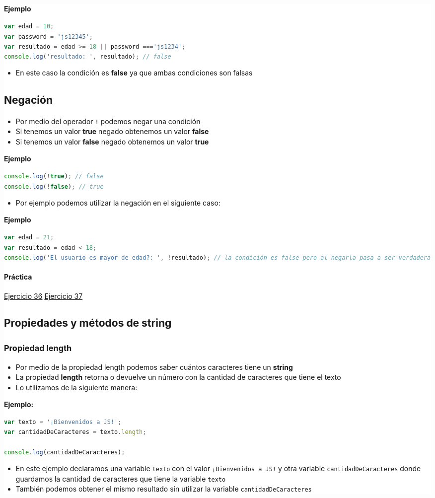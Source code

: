 **Ejemplo**
```js
var edad = 10;
var password = 'js12345';
var resultado = edad >= 18 || password ==='js1234';
console.log('resultado: ', resultado); // false
```

* En este caso la condición es **false** ya que ambas condiciones son falsas

## Negación
* Por medio del operador `!` podemos negar una condición
* Si tenemos un valor **true** negado obtenemos un valor **false**
* Si tenemos un valor **false** negado obtenemos un valor **true**

**Ejemplo**
```js
console.log(!true); // false
console.log(!false); // true
```

* Por ejemplo podemos utilizar la negación en el siguiente caso:

**Ejemplo**
```js
var edad = 21;
var resultado = edad < 18;
console.log('El usuario es mayor de edad?: ', !resultado); // la condición es false pero al negarla pasa a ser verdadera
```

#### Práctica
[Ejercicio 36](../ejercicios/consignas/js/ej36.md)
[Ejercicio 37](../ejercicios/consignas/js/ej37.md)

## Propiedades y métodos de string
### Propiedad length
* Por medio de la propiedad length podemos saber cuántos caracteres tiene un **string**
* La propiedad **length** retorna o devuelve un número con la cantidad de caracteres que tiene el texto
* Lo utilizamos de la siguiente manera:

**Ejemplo:**
```js
var texto = '¡Bienvenidos a JS!';
var cantidadDeCaracteres = texto.length;

console.log(cantidadDeCaracteres);
```

* En este ejemplo declaramos una variable `texto` con el valor `¡Bienvenidos a JS!` y otra variable `cantidadDeCaracteres` donde guardamos la cantidad de caracteres que tiene la variable `texto`
* También podemos obtener el mismo resultado sin utilizar la variable `cantidadDeCaracteres`
